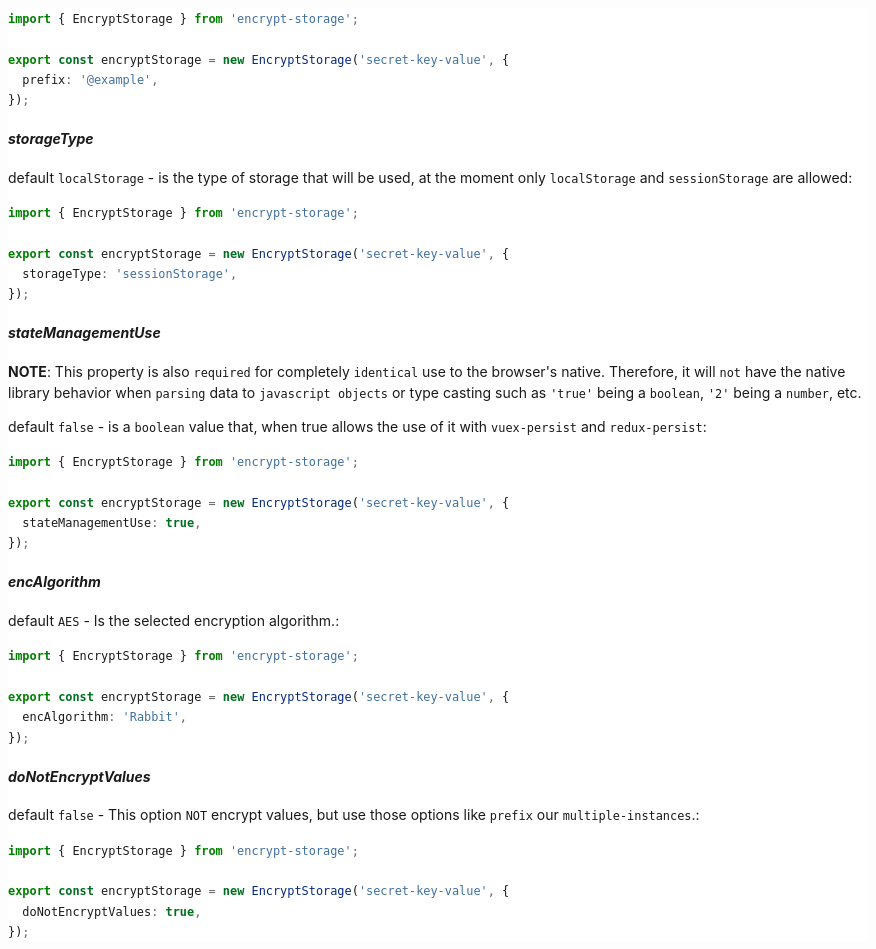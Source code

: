 ```typescript
import { EncryptStorage } from 'encrypt-storage';

export const encryptStorage = new EncryptStorage('secret-key-value', {
  prefix: '@example',
});
```

#### *storageType*

default `localStorage` - is the type of storage that will be used, at the moment only `localStorage` and `sessionStorage` are allowed:

```typescript
import { EncryptStorage } from 'encrypt-storage';

export const encryptStorage = new EncryptStorage('secret-key-value', {
  storageType: 'sessionStorage',
});
```

#### *stateManagementUse*

**NOTE**: This property is also `required` for completely `identical` use to the browser's native. Therefore, it will `not` have the native library behavior when `parsing` data to `javascript objects` or type casting such as `'true'` being a `boolean`, `'2'` being a `number`, etc.

default `false` - is a `boolean` value that, when true allows the use of it with `vuex-persist` and `redux-persist`:

```typescript
import { EncryptStorage } from 'encrypt-storage';

export const encryptStorage = new EncryptStorage('secret-key-value', {
  stateManagementUse: true,
});
```

#### *encAlgorithm*

default `AES` - Is the selected encryption algorithm.:

```typescript
import { EncryptStorage } from 'encrypt-storage';

export const encryptStorage = new EncryptStorage('secret-key-value', {
  encAlgorithm: 'Rabbit',
});
```

#### *doNotEncryptValues*

default `false` - This option `NOT` encrypt values, but use those options like `prefix` our `multiple-instances`.:

```typescript
import { EncryptStorage } from 'encrypt-storage';

export const encryptStorage = new EncryptStorage('secret-key-value', {
  doNotEncryptValues: true,
});
```
